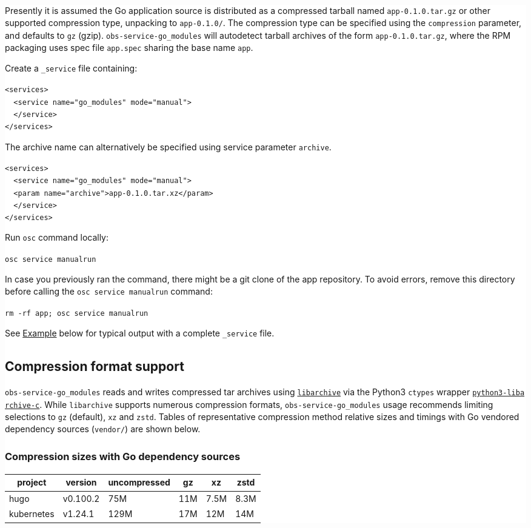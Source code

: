 Presently it is assumed the Go application source is distributed as a compressed tarball named
`app-0.1.0.tar.gz` or other supported compression type, unpacking to `app-0.1.0/`.
The compression type can be specified using the `compression` parameter,
and defaults to `gz` (gzip).
`obs-service-go_modules` will autodetect tarball archives of the form `app-0.1.0.tar.gz`,
where the RPM packaging uses spec file `app.spec` sharing the base name `app`.

Create a `_service` file containing:

```
<services>
  <service name="go_modules" mode="manual">
  </service>
</services>
```

The archive name can alternatively be specified using service parameter `archive`.

```
<services>
  <service name="go_modules" mode="manual">
  <param name="archive">app-0.1.0.tar.xz</param>
  </service>
</services>

```
Run `osc` command locally:

```
osc service manualrun
```

In case you previously ran the command, there might be a git clone of the app repository. To avoid errors, remove this directory before calling the `osc service manualrun` command:

```
rm -rf app; osc service manualrun
```

See [Example](#example) below for typical output with a complete `_service` file.

## Compression format support

`obs-service-go_modules` reads and writes compressed tar archives
using [`libarchive`](https://libarchive.org/) via the Python3 `ctypes` wrapper
[`python3-libarchive-c`](https://github.com/Changaco/python-libarchive-c).
While `libarchive` supports numerous compression formats,
`obs-service-go_modules` usage recommends limiting selections to
`gz` (default), `xz` and `zstd`.
Tables of representative compression method relative sizes and timings
with Go vendored dependency sources (`vendor/`) are shown below.

### Compression sizes with Go dependency sources

| project    | version  | uncompressed | gz  | xz   | zstd |
| ---------- | -------- | ------------ | --- | ---- | ---- |
| hugo       | v0.100.2 | 75M          | 11M | 7.5M | 8.3M |
| kubernetes | v1.24.1  | 129M         | 17M | 12M  | 14M  |
